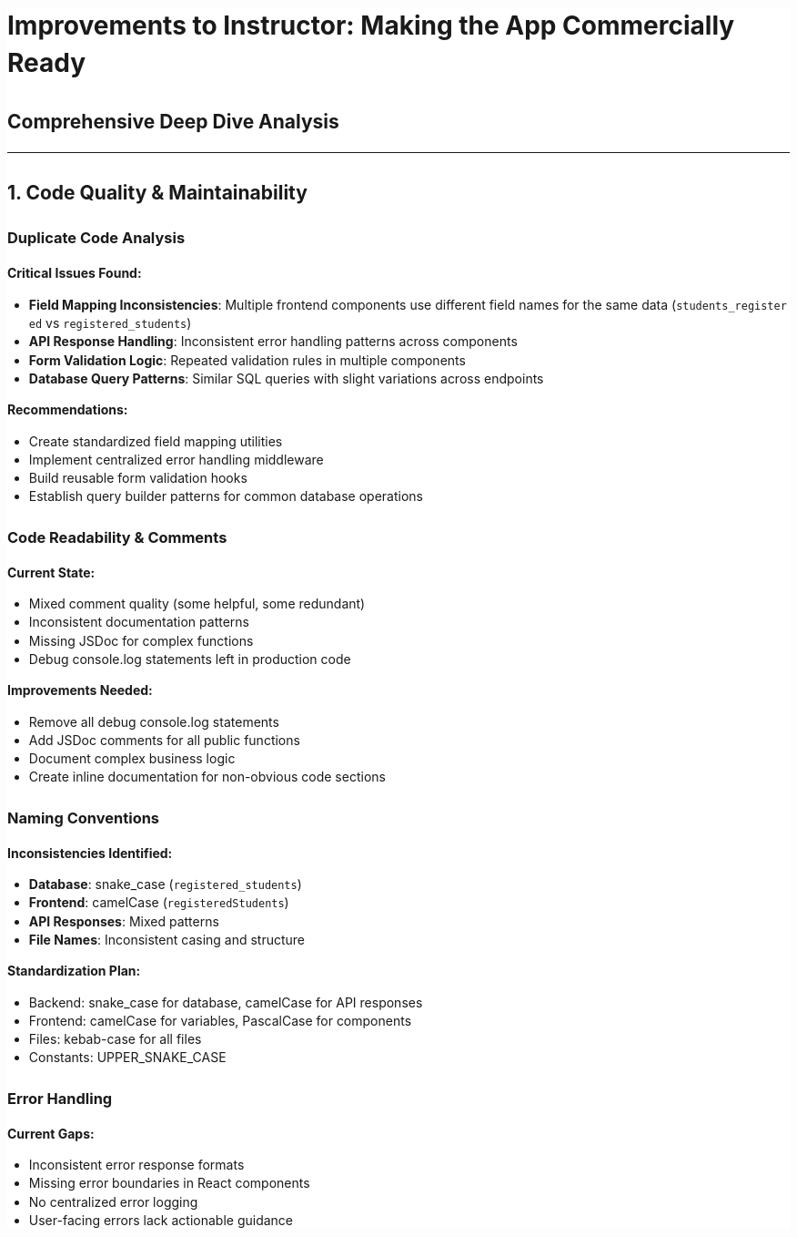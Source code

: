 # Improvements to Instructor: Making the App Commercially Ready
## Comprehensive Deep Dive Analysis

---

## 1. Code Quality & Maintainability

### Duplicate Code Analysis
**Critical Issues Found:**
- **Field Mapping Inconsistencies**: Multiple frontend components use different field names for the same data (`students_registered` vs `registered_students`)
- **API Response Handling**: Inconsistent error handling patterns across components
- **Form Validation Logic**: Repeated validation rules in multiple components
- **Database Query Patterns**: Similar SQL queries with slight variations across endpoints

**Recommendations:**
- Create standardized field mapping utilities
- Implement centralized error handling middleware
- Build reusable form validation hooks
- Establish query builder patterns for common database operations

### Code Readability & Comments
**Current State:**
- Mixed comment quality (some helpful, some redundant)
- Inconsistent documentation patterns
- Missing JSDoc for complex functions
- Debug console.log statements left in production code

**Improvements Needed:**
- Remove all debug console.log statements
- Add JSDoc comments for all public functions
- Document complex business logic
- Create inline documentation for non-obvious code sections

### Naming Conventions
**Inconsistencies Identified:**
- **Database**: snake_case (`registered_students`)
- **Frontend**: camelCase (`registeredStudents`) 
- **API Responses**: Mixed patterns
- **File Names**: Inconsistent casing and structure

**Standardization Plan:**
- Backend: snake_case for database, camelCase for API responses
- Frontend: camelCase for variables, PascalCase for components
- Files: kebab-case for all files
- Constants: UPPER_SNAKE_CASE

### Error Handling
**Current Gaps:**
- Inconsistent error response formats
- Missing error boundaries in React components
- No centralized error logging
- User-facing errors lack actionable guidance
